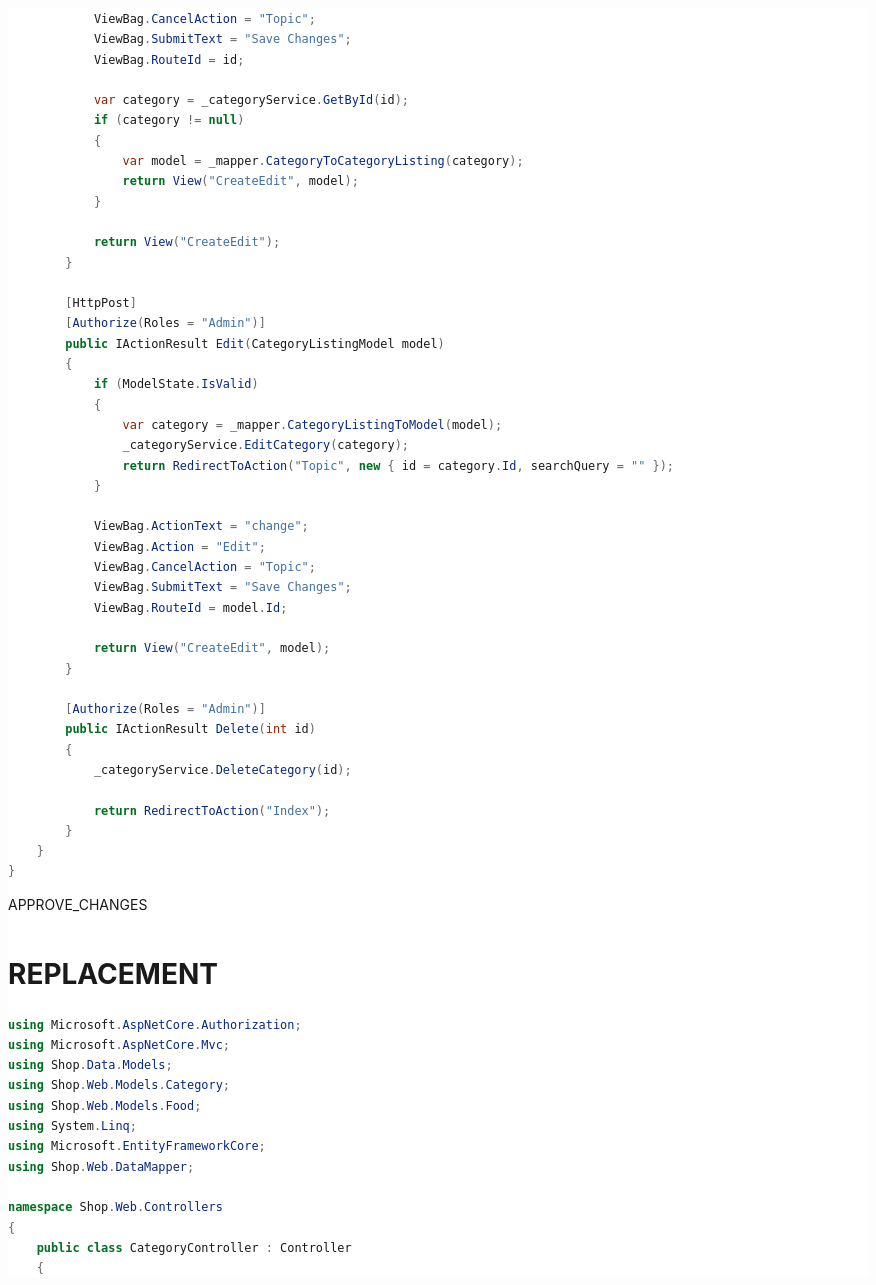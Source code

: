 ```cs
            ViewBag.CancelAction = "Topic";
            ViewBag.SubmitText = "Save Changes";
            ViewBag.RouteId = id;

            var category = _categoryService.GetById(id);
            if (category != null)
            {
                var model = _mapper.CategoryToCategoryListing(category);
                return View("CreateEdit", model);
            }

            return View("CreateEdit");
        }

        [HttpPost]
        [Authorize(Roles = "Admin")]
        public IActionResult Edit(CategoryListingModel model)
        {
            if (ModelState.IsValid)
            {
                var category = _mapper.CategoryListingToModel(model);
                _categoryService.EditCategory(category);
                return RedirectToAction("Topic", new { id = category.Id, searchQuery = "" });
            }

            ViewBag.ActionText = "change";
            ViewBag.Action = "Edit";
            ViewBag.CancelAction = "Topic";
            ViewBag.SubmitText = "Save Changes";
            ViewBag.RouteId = model.Id;

            return View("CreateEdit", model);
        }

        [Authorize(Roles = "Admin")]
        public IActionResult Delete(int id)
        {
            _categoryService.DeleteCategory(id);

            return RedirectToAction("Index");
        }
    }
}
```

APPROVE_CHANGES


# REPLACEMENT
```cs
using Microsoft.AspNetCore.Authorization;
using Microsoft.AspNetCore.Mvc;
using Shop.Data.Models;
using Shop.Web.Models.Category;
using Shop.Web.Models.Food;
using System.Linq;
using Microsoft.EntityFrameworkCore;
using Shop.Web.DataMapper;

namespace Shop.Web.Controllers
{
    public class CategoryController : Controller
    {
```